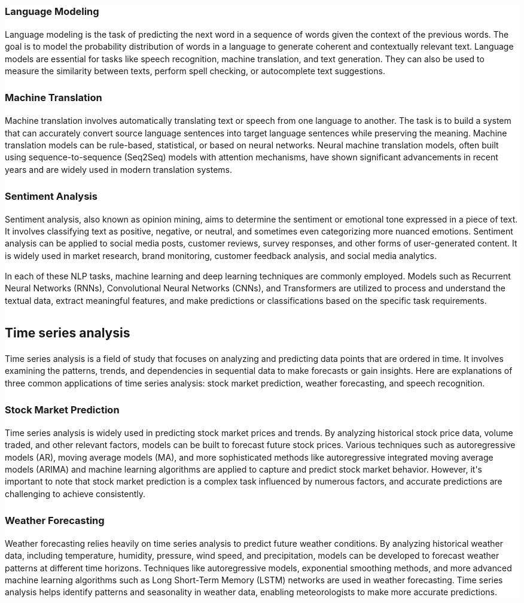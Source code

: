 ### Language Modeling
Language modeling is the task of predicting the next word in a sequence of words given the context of the previous words. The goal is to model the probability distribution of words in a language to generate coherent and contextually relevant text. Language models are essential for tasks like speech recognition, machine translation, and text generation. They can also be used to measure the similarity between texts, perform spell checking, or autocomplete text suggestions.
   
### Machine Translation
Machine translation involves automatically translating text or speech from one language to another. The task is to build a system that can accurately convert source language sentences into target language sentences while preserving the meaning. Machine translation models can be rule-based, statistical, or based on neural networks. Neural machine translation models, often built using sequence-to-sequence (Seq2Seq) models with attention mechanisms, have shown significant advancements in recent years and are widely used in modern translation systems.

### Sentiment Analysis
Sentiment analysis, also known as opinion mining, aims to determine the sentiment or emotional tone expressed in a piece of text. It involves classifying text as positive, negative, or neutral, and sometimes even categorizing more nuanced emotions. Sentiment analysis can be applied to social media posts, customer reviews, survey responses, and other forms of user-generated content. It is widely used in market research, brand monitoring, customer feedback analysis, and social media analytics.

In each of these NLP tasks, machine learning and deep learning techniques are commonly employed. Models such as Recurrent Neural Networks (RNNs), Convolutional Neural Networks (CNNs), and Transformers are utilized to process and understand the textual data, extract meaningful features, and make predictions or classifications based on the specific task requirements.

## Time series analysis
Time series analysis is a field of study that focuses on analyzing and predicting data points that are ordered in time. It involves examining the patterns, trends, and dependencies in sequential data to make forecasts or gain insights. Here are explanations of three common applications of time series analysis: stock market prediction, weather forecasting, and speech recognition.

### Stock Market Prediction
Time series analysis is widely used in predicting stock market prices and trends. By analyzing historical stock price data, volume traded, and other relevant factors, models can be built to forecast future stock prices. Various techniques such as autoregressive models (AR), moving average models (MA), and more sophisticated methods like autoregressive integrated moving average models (ARIMA) and machine learning algorithms are applied to capture and predict stock market behavior. However, it's important to note that stock market prediction is a complex task influenced by numerous factors, and accurate predictions are challenging to achieve consistently.

### Weather Forecasting
Weather forecasting relies heavily on time series analysis to predict future weather conditions. By analyzing historical weather data, including temperature, humidity, pressure, wind speed, and precipitation, models can be developed to forecast weather patterns at different time horizons. Techniques like autoregressive models, exponential smoothing methods, and more advanced machine learning algorithms such as Long Short-Term Memory (LSTM) networks are used in weather forecasting. Time series analysis helps identify patterns and seasonality in weather data, enabling meteorologists to make more accurate predictions.
